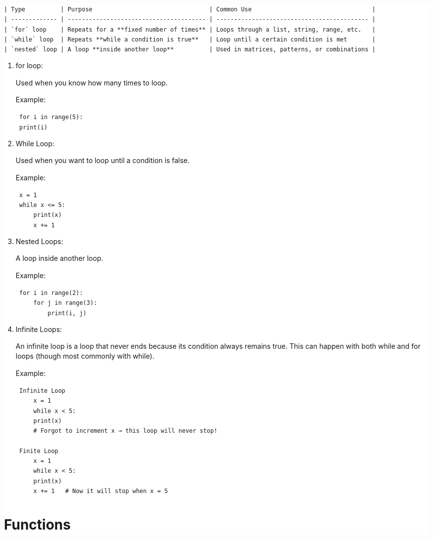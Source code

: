     | Type          | Purpose                                 | Common Use                                  |
    | ------------- | --------------------------------------- | ------------------------------------------- |
    | `for` loop    | Repeats for a **fixed number of times** | Loops through a list, string, range, etc.   |
    | `while` loop  | Repeats **while a condition is true**   | Loop until a certain condition is met       |
    | `nested` loop | A loop **inside another loop**          | Used in matrices, patterns, or combinations |

1. for loop:

    Used when you know how many times to loop.

    Example:

        for i in range(5):
        print(i)

2. While Loop:

    Used when you want to loop until a condition is false.

    Example:
         
        x = 1
        while x <= 5:
            print(x)
            x += 1

3. Nested Loops:

    A loop inside another loop.

    Example: 

        for i in range(2):
            for j in range(3):
                print(i, j)

4. Infinite Loops:

    An infinite loop is a loop that never ends because its condition always remains true.
    This can happen with both while and for loops (though most commonly with while).

    Example: 

        Infinite Loop
            x = 1
            while x < 5:
            print(x)
            # Forgot to increment x → this loop will never stop!

        Finite Loop
            x = 1
            while x < 5:
            print(x)
            x += 1   # Now it will stop when x = 5

# Functions
